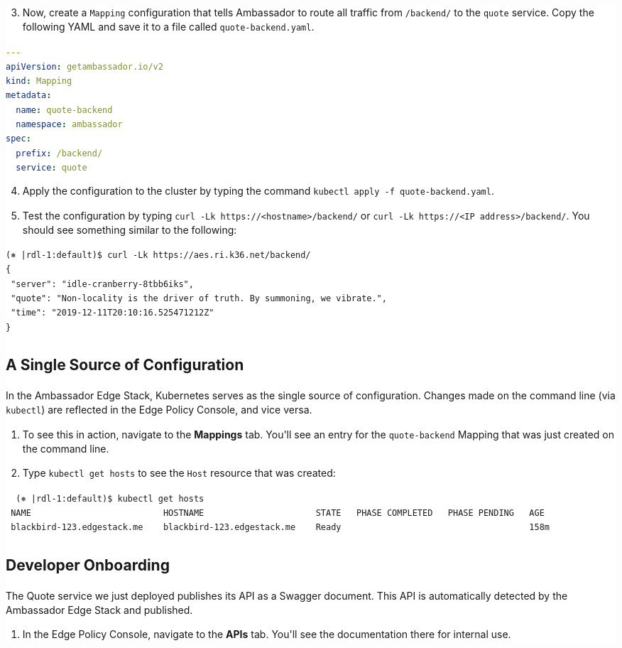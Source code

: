 3. Now, create a `Mapping` configuration that tells Ambassador to route all traffic from `/backend/` to the `quote` service. Copy the following YAML and save it to a file called `quote-backend.yaml`.

  ```yaml
  ---
  apiVersion: getambassador.io/v2
  kind: Mapping
  metadata:
    name: quote-backend
    namespace: ambassador
  spec:
    prefix: /backend/
    service: quote
  ```

4. Apply the configuration to the cluster by typing the command `kubectl apply -f quote-backend.yaml`.

5. Test the configuration by typing `curl -Lk https://<hostname>/backend/` or `curl -Lk https://<IP address>/backend/`. You should see something similar to the following:

  ```
  (⎈ |rdl-1:default)$ curl -Lk https://aes.ri.k36.net/backend/
  {
   "server": "idle-cranberry-8tbb6iks",
   "quote": "Non-locality is the driver of truth. By summoning, we vibrate.",
   "time": "2019-12-11T20:10:16.525471212Z"
  }
  ```

## A Single Source of Configuration

In the Ambassador Edge Stack, Kubernetes serves as the single source of configuration. Changes made on the command line (via `kubectl`) are reflected in the Edge Policy Console, and vice versa.

1. To see this in action, navigate to the **Mappings** tab. You'll see an entry for the `quote-backend` Mapping that was just created on the command line.

2. Type `kubectl get hosts` to see the `Host` resource that was created:

```  
  (⎈ |rdl-1:default)$ kubectl get hosts
 NAME                          HOSTNAME                      STATE   PHASE COMPLETED   PHASE PENDING   AGE
 blackbird-123.edgestack.me    blackbird-123.edgestack.me    Ready                                     158m
 ```

## Developer Onboarding

The Quote service we just deployed publishes its API as a Swagger document. This API is automatically detected by the Ambassador Edge Stack and published.

1. In the Edge Policy Console, navigate to the **APIs** tab. You'll see the documentation there for internal use.
